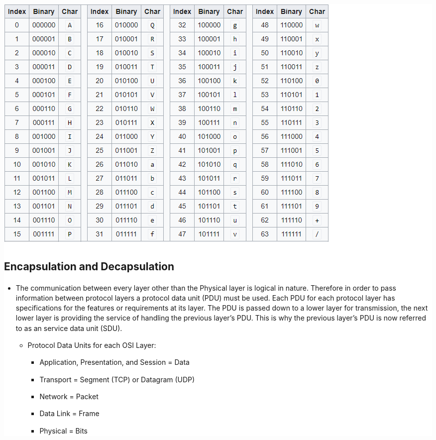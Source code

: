 ![base64table](../../0-src/base64table.png)

## Encapsulation and Decapsulation

   - The communication between every layer other than the Physical layer is logical in nature. Therefore in order to pass information between protocol layers a protocol data unit (PDU) must be used. Each PDU for each protocol layer has specifications for the features or requirements at its layer. The PDU is passed down to a lower layer for transmission, the next lower layer is providing the service of handling the previous layer’s PDU. This is why the previous layer’s PDU is now referred to as an service data unit (SDU).

       - Protocol Data Units for each OSI Layer:

           - Application, Presentation, and Session = Data

           - Transport = Segment (TCP) or Datagram (UDP)

           - Network = Packet

           - Data Link = Frame

           - Physical = Bits
